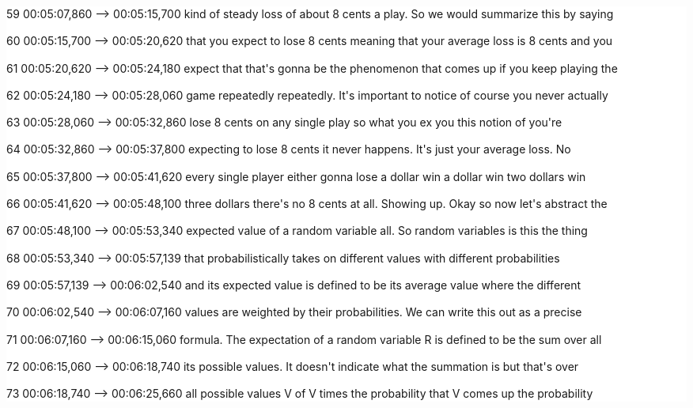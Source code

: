 59
00:05:07,860 --> 00:05:15,700
kind of steady loss of about 8 cents a play. So we would summarize this by saying

60
00:05:15,700 --> 00:05:20,620
that you expect to lose 8 cents meaning that your average loss is 8 cents and you

61
00:05:20,620 --> 00:05:24,180
expect that that's gonna be the phenomenon that comes up if you keep playing the

62
00:05:24,180 --> 00:05:28,060
game repeatedly repeatedly. It's important to notice of course you never actually

63
00:05:28,060 --> 00:05:32,860
lose 8 cents on any single play so what you ex you this notion of you're

64
00:05:32,860 --> 00:05:37,800
expecting to lose 8 cents it never happens. It's just your average loss. No

65
00:05:37,800 --> 00:05:41,620
every single player either gonna lose a dollar win a dollar win two dollars win

66
00:05:41,620 --> 00:05:48,100
three dollars there's no 8 cents at all. Showing up. Okay so now let's abstract the

67
00:05:48,100 --> 00:05:53,340
expected value of a random variable all. So random variables is this the thing

68
00:05:53,340 --> 00:05:57,139
that probabilistically takes on different values with different probabilities

69
00:05:57,139 --> 00:06:02,540
and its expected value is defined to be its average value where the different

70
00:06:02,540 --> 00:06:07,160
values are weighted by their probabilities. We can write this out as a precise

71
00:06:07,160 --> 00:06:15,060
formula. The expectation of a random variable R is defined to be the sum over all

72
00:06:15,060 --> 00:06:18,740
its possible values. It doesn't indicate what the summation is but that's over

73
00:06:18,740 --> 00:06:25,660
all possible values V of V times the probability that V comes up the probability
